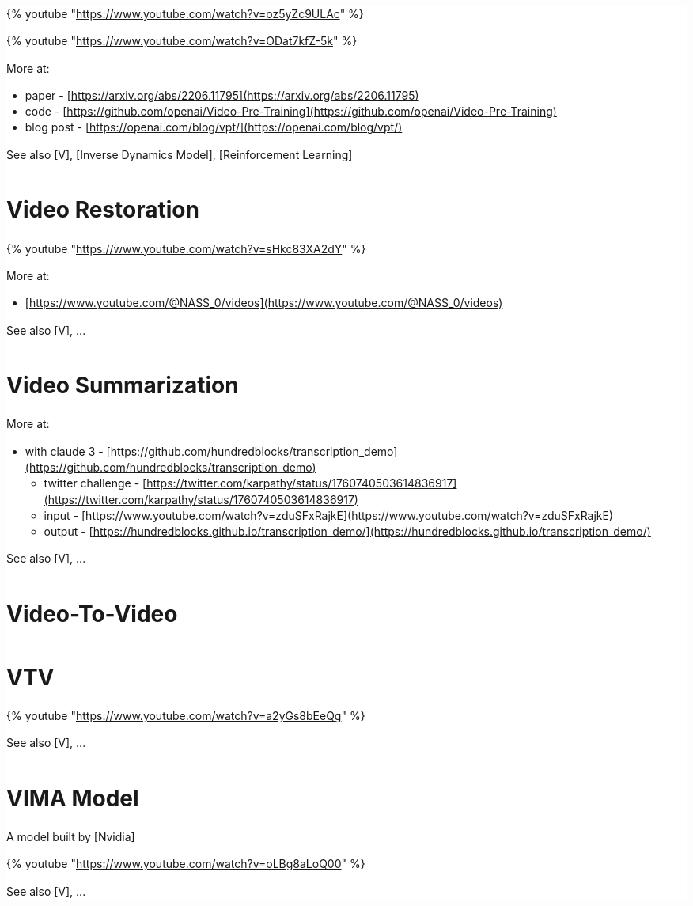  {% youtube "https://www.youtube.com/watch?v=oz5yZc9ULAc" %}

 {% youtube "https://www.youtube.com/watch?v=ODat7kfZ-5k" %}

 More at:
  * paper - [https://arxiv.org/abs/2206.11795](https://arxiv.org/abs/2206.11795)
  * code - [https://github.com/openai/Video-Pre-Training](https://github.com/openai/Video-Pre-Training)
  * blog post - [https://openai.com/blog/vpt/](https://openai.com/blog/vpt/)

 See also [V], [Inverse Dynamics Model], [Reinforcement Learning]


# Video Restoration

 {% youtube "https://www.youtube.com/watch?v=sHkc83XA2dY" %}

 More at:
  * [https://www.youtube.com/@NASS_0/videos](https://www.youtube.com/@NASS_0/videos)

 See also [V], ...


# Video Summarization

 More at:
  * with claude 3 - [https://github.com/hundredblocks/transcription_demo](https://github.com/hundredblocks/transcription_demo)
    * twitter challenge - [https://twitter.com/karpathy/status/1760740503614836917](https://twitter.com/karpathy/status/1760740503614836917)
    * input - [https://www.youtube.com/watch?v=zduSFxRajkE](https://www.youtube.com/watch?v=zduSFxRajkE)
    * output - [https://hundredblocks.github.io/transcription_demo/](https://hundredblocks.github.io/transcription_demo/)

 See also [V], ...


# Video-To-Video
# VTV

 {% youtube "https://www.youtube.com/watch?v=a2yGs8bEeQg" %}

 See also [V], ...


# VIMA Model

 A model built by [Nvidia]

 {% youtube "https://www.youtube.com/watch?v=oLBg8aLoQ00" %}

 See also [V], ...

